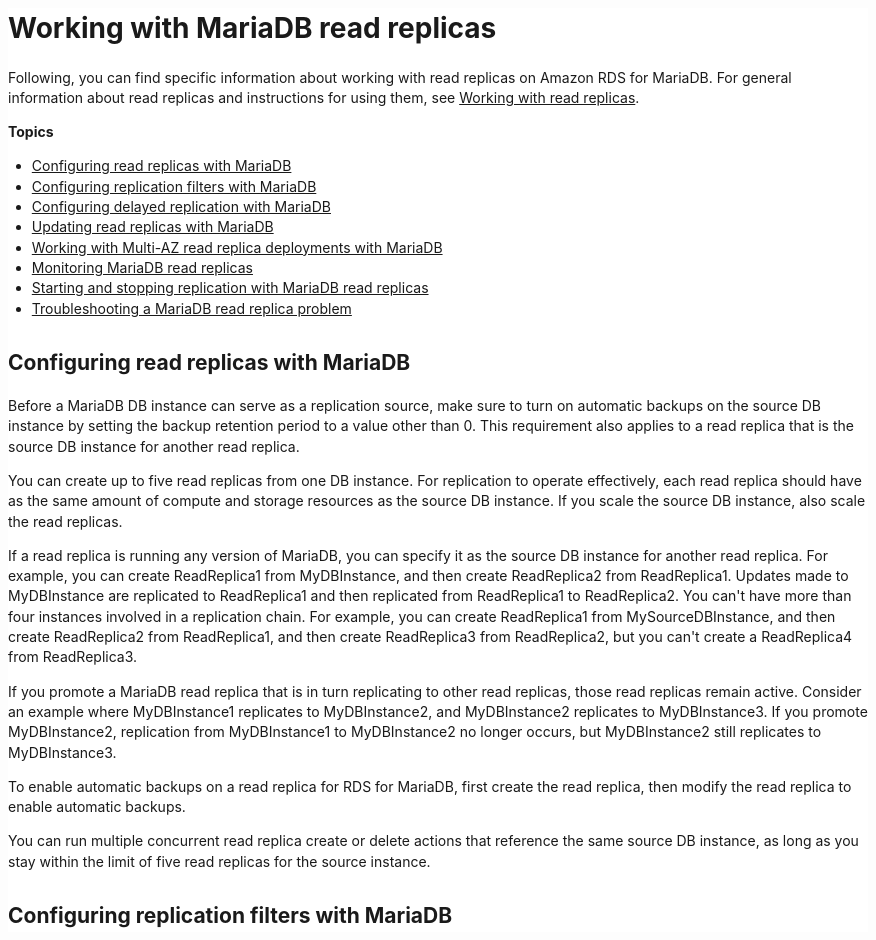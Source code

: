 # Working with MariaDB read replicas<a name="USER_MariaDB.Replication.ReadReplicas"></a>

Following, you can find specific information about working with read replicas on Amazon RDS for MariaDB\. For general information about read replicas and instructions for using them, see [Working with read replicas](USER_ReadRepl.md)\.

**Topics**
+ [Configuring read replicas with MariaDB](#USER_MariaDB.Replication.ReadReplicas.Configuration)
+ [Configuring replication filters with MariaDB](#USER_MariaDB.Replication.ReadReplicas.ReplicationFilters)
+ [Configuring delayed replication with MariaDB](#USER_MariaDB.Replication.ReadReplicas.DelayReplication)
+ [Updating read replicas with MariaDB](#USER_MariaDB.Replication.ReadReplicas.Updates)
+ [Working with Multi\-AZ read replica deployments with MariaDB](#USER_MariaDB.Replication.ReadReplicas.MultiAZ)
+ [Monitoring MariaDB read replicas](#USER_MariaDB.Replication.ReadReplicas.Monitor)
+ [Starting and stopping replication with MariaDB read replicas](#USER_MariaDB.Replication.ReadReplicas.StartStop)
+ [Troubleshooting a MariaDB read replica problem](#USER_ReadRepl.Troubleshooting.MariaDB)

## Configuring read replicas with MariaDB<a name="USER_MariaDB.Replication.ReadReplicas.Configuration"></a>

Before a MariaDB DB instance can serve as a replication source, make sure to turn on automatic backups on the source DB instance by setting the backup retention period to a value other than 0\. This requirement also applies to a read replica that is the source DB instance for another read replica\. 

You can create up to five read replicas from one DB instance\. For replication to operate effectively, each read replica should have as the same amount of compute and storage resources as the source DB instance\. If you scale the source DB instance, also scale the read replicas\. 

If a read replica is running any version of MariaDB, you can specify it as the source DB instance for another read replica\. For example, you can create ReadReplica1 from MyDBInstance, and then create ReadReplica2 from ReadReplica1\. Updates made to MyDBInstance are replicated to ReadReplica1 and then replicated from ReadReplica1 to ReadReplica2\. You can't have more than four instances involved in a replication chain\. For example, you can create ReadReplica1 from MySourceDBInstance, and then create ReadReplica2 from ReadReplica1, and then create ReadReplica3 from ReadReplica2, but you can't create a ReadReplica4 from ReadReplica3\. 

If you promote a MariaDB read replica that is in turn replicating to other read replicas, those read replicas remain active\. Consider an example where MyDBInstance1 replicates to MyDBInstance2, and MyDBInstance2 replicates to MyDBInstance3\. If you promote MyDBInstance2, replication from MyDBInstance1 to MyDBInstance2 no longer occurs, but MyDBInstance2 still replicates to MyDBInstance3\. 

To enable automatic backups on a read replica for RDS for MariaDB, first create the read replica, then modify the read replica to enable automatic backups\. 

You can run multiple concurrent read replica create or delete actions that reference the same source DB instance, as long as you stay within the limit of five read replicas for the source instance\. 

## Configuring replication filters with MariaDB<a name="USER_MariaDB.Replication.ReadReplicas.ReplicationFilters"></a>
